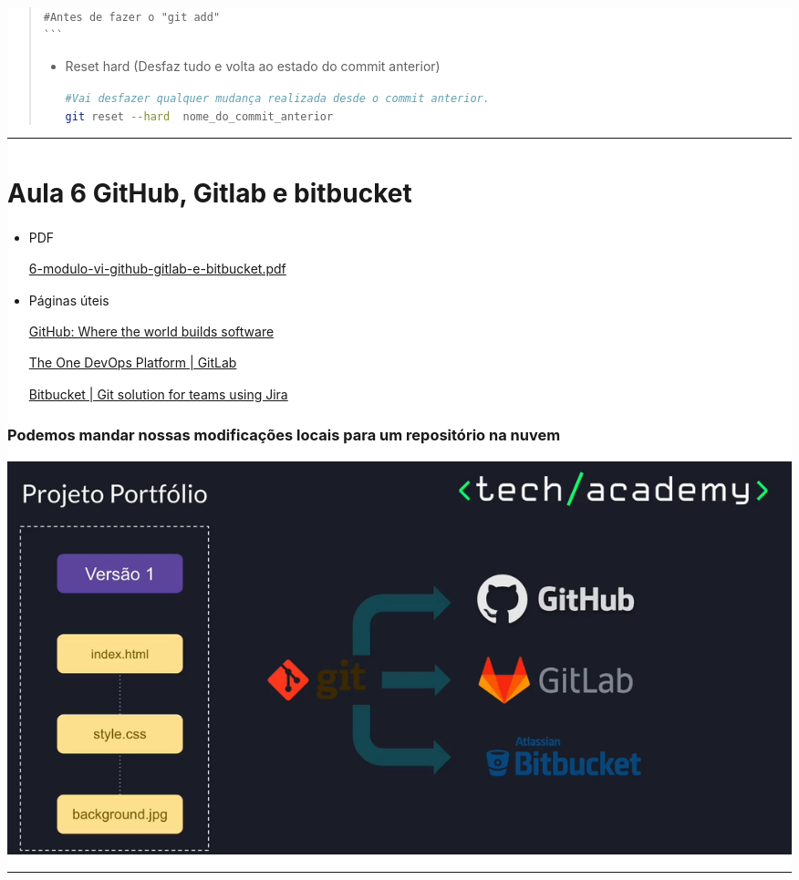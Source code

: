 >     #Antes de fazer o "git add"
>     ```
>     
> - Reset hard (Desfaz tudo e volta ao estado do commit anterior)
>     
>     ```bash
>     #Vai desfazer qualquer mudança realizada desde o commit anterior.
>     git reset --hard  nome_do_commit_anterior
>     ```
>     

---

# Aula 6 GitHub, Gitlab e bitbucket

- PDF
    
    [6-modulo-vi-github-gitlab-e-bitbucket.pdf](Resumo%20GIT%20e%20GITHUB%2001fa403462e3433bb11b201ced57a0ea/6-modulo-vi-github-gitlab-e-bitbucket.pdf)
    
- Páginas úteis
    
    [GitHub: Where the world builds software](https://github.com/)
    
    [The One DevOps Platform | GitLab](https://about.gitlab.com/)
    
    [Bitbucket | Git solution for teams using Jira](https://bitbucket.org/)
    

### Podemos mandar nossas modificações locais para um repositório na nuvem

![1.jpg](Resumo%20GIT%20e%20GITHUB%2001fa403462e3433bb11b201ced57a0ea/1.jpg)

---